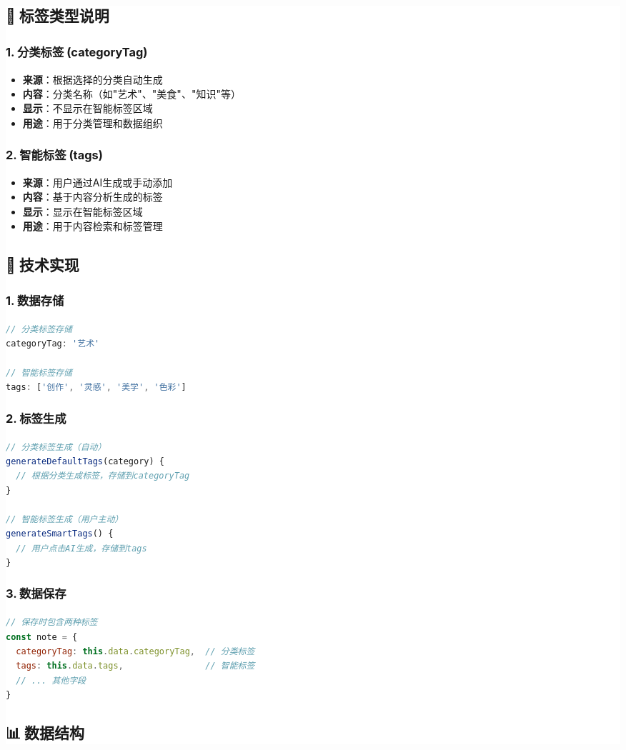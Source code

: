 ## 🎯 标签类型说明

### 1. 分类标签 (categoryTag)
- **来源**：根据选择的分类自动生成
- **内容**：分类名称（如"艺术"、"美食"、"知识"等）
- **显示**：不显示在智能标签区域
- **用途**：用于分类管理和数据组织

### 2. 智能标签 (tags)
- **来源**：用户通过AI生成或手动添加
- **内容**：基于内容分析生成的标签
- **显示**：显示在智能标签区域
- **用途**：用于内容检索和标签管理

## 🚀 技术实现

### 1. 数据存储
```javascript
// 分类标签存储
categoryTag: '艺术'

// 智能标签存储
tags: ['创作', '灵感', '美学', '色彩']
```

### 2. 标签生成
```javascript
// 分类标签生成（自动）
generateDefaultTags(category) {
  // 根据分类生成标签，存储到categoryTag
}

// 智能标签生成（用户主动）
generateSmartTags() {
  // 用户点击AI生成，存储到tags
}
```

### 3. 数据保存
```javascript
// 保存时包含两种标签
const note = {
  categoryTag: this.data.categoryTag,  // 分类标签
  tags: this.data.tags,                // 智能标签
  // ... 其他字段
}
```

## 📊 数据结构
